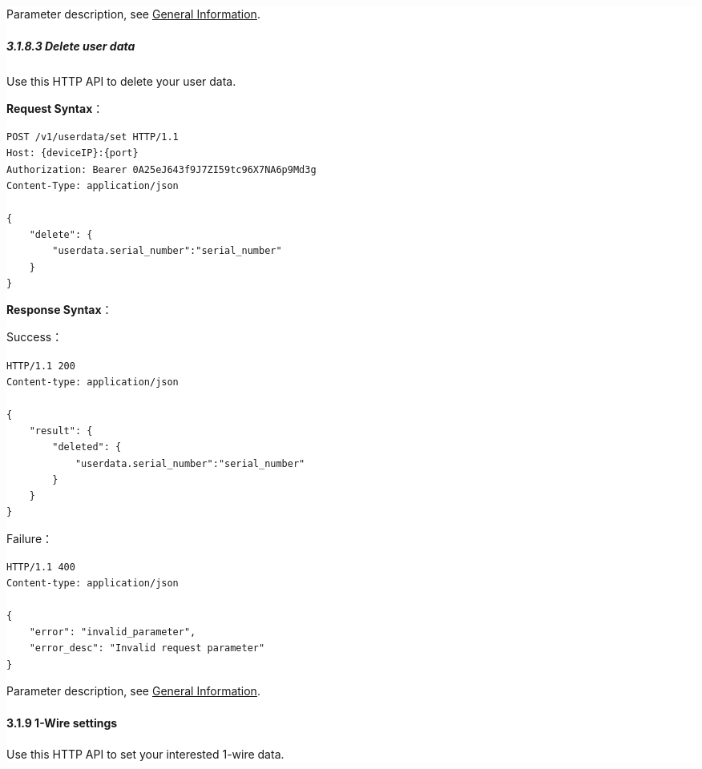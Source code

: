 Parameter description, see [General Information](#211-general-information). 

##### 3.1.8.3 Delete user data

Use this HTTP API to delete your  user data.

**Request Syntax**：

```http
POST /v1/userdata/set HTTP/1.1
Host: {deviceIP}:{port}
Authorization: Bearer 0A25eJ643f9J7ZI59tc96X7NA6p9Md3g
Content-Type: application/json

{
    "delete": {
        "userdata.serial_number":"serial_number"
    }
}
```

**Response Syntax**：

Success：

```http
HTTP/1.1 200
Content-type: application/json

{
    "result": {
        "deleted": {
            "userdata.serial_number":"serial_number"
		}
	}
}
```

Failure：

```http
HTTP/1.1 400
Content-type: application/json

{
    "error": "invalid_parameter",
    "error_desc": "Invalid request parameter"
}
```

Parameter description, see [General Information](#211-general-information). 

<div style="page-break-after: always;"></div>

#### 3.1.9 1-Wire settings

Use this HTTP API to set your interested 1-wire data.
